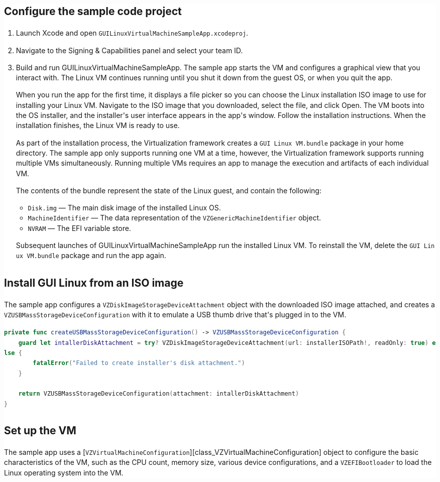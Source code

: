
## Configure the sample code project

1. Launch Xcode and open `GUILinuxVirtualMachineSampleApp.xcodeproj`.

2. Navigate to the Signing & Capabilities panel and select your team ID.

3. Build and run GUILinuxVirtualMachineSampleApp. The sample app starts the VM and configures a graphical view that you interact with. The Linux VM continues running until you shut it down from the guest OS, or when you quit the app.

    When you run the app for the first time, it displays a file picker so you can choose the Linux installation ISO image to use for installing your Linux VM. Navigate to the ISO image that you downloaded, select the file, and click Open. The VM boots into the OS installer, and the installer's user interface appears in the app's window. Follow the installation instructions. When the installation finishes, the Linux VM is ready to use.

     As part of the installation process, the Virtualization framework creates a `GUI Linux VM.bundle` package in your home directory. The sample app only supports running one VM at a time, however, the Virtualization framework supports running multiple VMs simultaneously. Running multiple VMs requires an app to manage the execution and artifacts of each individual VM.
    
    The contents of the bundle represent the state of the Linux guest, and contain the following:

    * `Disk.img` — The main disk image of the installed Linux OS.
    * `MachineIdentifier` — The data representation of the `VZGenericMachineIdentifier` object.
    * `NVRAM` — The EFI variable store.

    Subsequent launches of GUILinuxVirtualMachineSampleApp run the installed Linux VM. To reinstall the VM, delete the `GUI Linux VM.bundle` package and run the app again.


## Install GUI Linux from an ISO image

The sample app configures a `VZDiskImageStorageDeviceAttachment` object with the downloaded ISO image attached, and creates a `VZUSBMassStorageDeviceConfiguration` with it to emulate a USB thumb drive that's plugged in to the VM.

``` swift
private func createUSBMassStorageDeviceConfiguration() -> VZUSBMassStorageDeviceConfiguration {
    guard let intallerDiskAttachment = try? VZDiskImageStorageDeviceAttachment(url: installerISOPath!, readOnly: true) else {
        fatalError("Failed to create installer's disk attachment.")
    }

    return VZUSBMassStorageDeviceConfiguration(attachment: intallerDiskAttachment)
}
```


## Set up the VM

The sample app uses a [`VZVirtualMachineConfiguration`][class_VZVirtualMachineConfiguration] object to configure the basic characteristics of the VM, such as the CPU count, memory size, various device configurations, and a `VZEFIBootloader` to load the Linux operating system into the VM.
